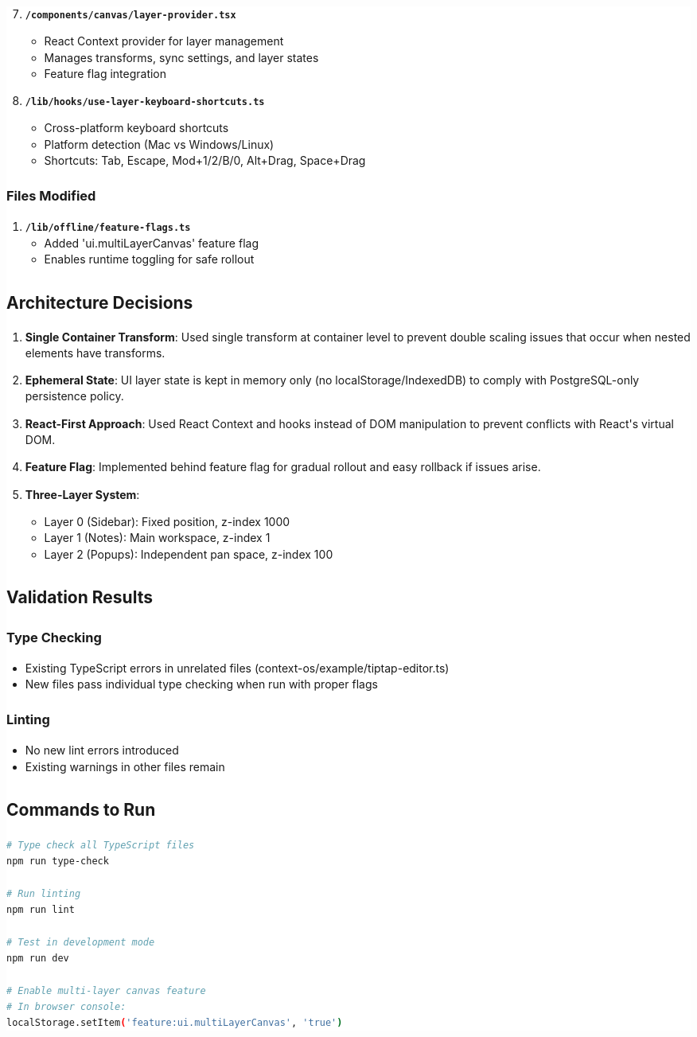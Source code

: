 7. **`/components/canvas/layer-provider.tsx`**
   - React Context provider for layer management
   - Manages transforms, sync settings, and layer states
   - Feature flag integration

8. **`/lib/hooks/use-layer-keyboard-shortcuts.ts`**
   - Cross-platform keyboard shortcuts
   - Platform detection (Mac vs Windows/Linux)
   - Shortcuts: Tab, Escape, Mod+1/2/B/0, Alt+Drag, Space+Drag

### Files Modified

1. **`/lib/offline/feature-flags.ts`**
   - Added 'ui.multiLayerCanvas' feature flag
   - Enables runtime toggling for safe rollout

## Architecture Decisions

1. **Single Container Transform**: Used single transform at container level to prevent double scaling issues that occur when nested elements have transforms.

2. **Ephemeral State**: UI layer state is kept in memory only (no localStorage/IndexedDB) to comply with PostgreSQL-only persistence policy.

3. **React-First Approach**: Used React Context and hooks instead of DOM manipulation to prevent conflicts with React's virtual DOM.

4. **Feature Flag**: Implemented behind feature flag for gradual rollout and easy rollback if issues arise.

5. **Three-Layer System**:
   - Layer 0 (Sidebar): Fixed position, z-index 1000
   - Layer 1 (Notes): Main workspace, z-index 1
   - Layer 2 (Popups): Independent pan space, z-index 100

## Validation Results

### Type Checking
- Existing TypeScript errors in unrelated files (context-os/example/tiptap-editor.ts)
- New files pass individual type checking when run with proper flags

### Linting
- No new lint errors introduced
- Existing warnings in other files remain

## Commands to Run

```bash
# Type check all TypeScript files
npm run type-check

# Run linting
npm run lint

# Test in development mode
npm run dev

# Enable multi-layer canvas feature
# In browser console:
localStorage.setItem('feature:ui.multiLayerCanvas', 'true')
```
